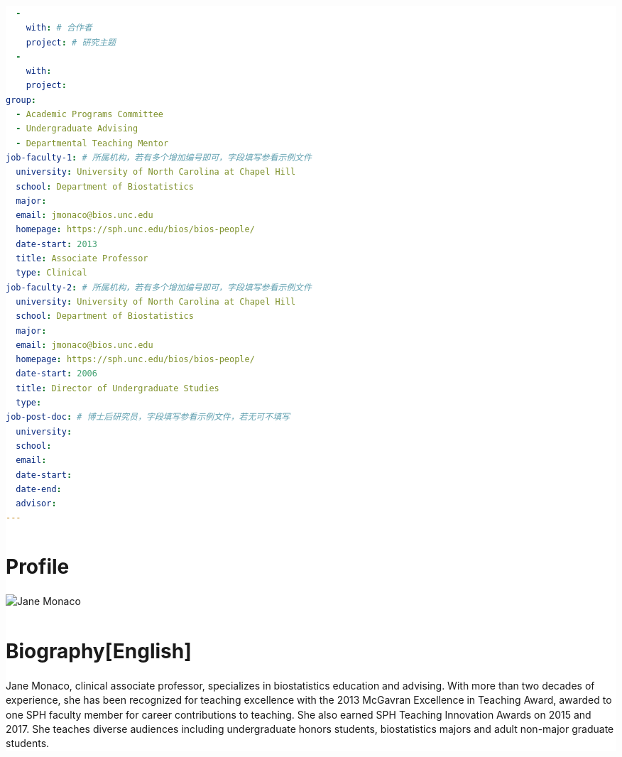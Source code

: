 ```yaml
  - 
    with: # 合作者
    project: # 研究主题
  - 
    with: 
    project: 
group: 
  - Academic Programs Committee
  - Undergraduate Advising
  - Departmental Teaching Mentor
job-faculty-1: # 所属机构，若有多个增加编号即可，字段填写参看示例文件
  university: University of North Carolina at Chapel Hill 
  school: Department of Biostatistics
  major: 
  email: jmonaco@bios.unc.edu 
  homepage: https://sph.unc.edu/bios/bios-people/
  date-start: 2013
  title: Associate Professor
  type: Clinical 
job-faculty-2: # 所属机构，若有多个增加编号即可，字段填写参看示例文件
  university: University of North Carolina at Chapel Hill 
  school: Department of Biostatistics
  major: 
  email: jmonaco@bios.unc.edu 
  homepage: https://sph.unc.edu/bios/bios-people/
  date-start: 2006
  title: Director of Undergraduate Studies
  type:  
job-post-doc: # 博士后研究员，字段填写参看示例文件，若无可不填写
  university: 
  school: 
  email: 
  date-start: 
  date-end: 
  advisor: 
---
```


# Profile

![Jane Monaco](https://sph.unc.edu/wp-content/uploads/sites/112/2021/06/Monaco_Jane_738x714.jpg)

# Biography[English]
Jane Monaco, clinical associate professor, specializes in biostatistics education and advising. With more than two decades of experience, she has been recognized for teaching excellence with the 2013 McGavran Excellence in Teaching Award, awarded to one SPH faculty member for career contributions to teaching. She also earned SPH Teaching Innovation Awards on 2015 and 2017. She teaches diverse audiences including undergraduate honors students, biostatistics majors and adult non-major graduate students.
